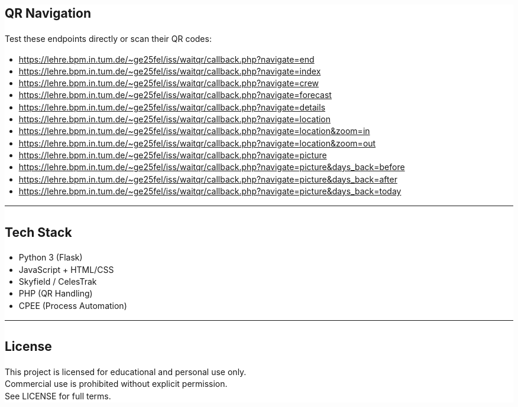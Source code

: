## QR Navigation
Test these endpoints directly or scan their QR codes:
-	https://lehre.bpm.in.tum.de/~ge25fel/iss/waitqr/callback.php?navigate=end 
-	https://lehre.bpm.in.tum.de/~ge25fel/iss/waitqr/callback.php?navigate=index
-	https://lehre.bpm.in.tum.de/~ge25fel/iss/waitqr/callback.php?navigate=crew
-	https://lehre.bpm.in.tum.de/~ge25fel/iss/waitqr/callback.php?navigate=forecast 
-	https://lehre.bpm.in.tum.de/~ge25fel/iss/waitqr/callback.php?navigate=details  
-	https://lehre.bpm.in.tum.de/~ge25fel/iss/waitqr/callback.php?navigate=location 
-	https://lehre.bpm.in.tum.de/~ge25fel/iss/waitqr/callback.php?navigate=location&zoom=in 
-	https://lehre.bpm.in.tum.de/~ge25fel/iss/waitqr/callback.php?navigate=location&zoom=out 
-	https://lehre.bpm.in.tum.de/~ge25fel/iss/waitqr/callback.php?navigate=picture
-	https://lehre.bpm.in.tum.de/~ge25fel/iss/waitqr/callback.php?navigate=picture&days_back=before 
-	https://lehre.bpm.in.tum.de/~ge25fel/iss/waitqr/callback.php?navigate=picture&days_back=after 
-	https://lehre.bpm.in.tum.de/~ge25fel/iss/waitqr/callback.php?navigate=picture&days_back=today 

---

## Tech Stack
- Python 3 (Flask)
- JavaScript + HTML/CSS
- Skyfield / CelesTrak
- PHP (QR Handling)
- CPEE (Process Automation)

---

## License
This project is licensed for educational and personal use only.  
Commercial use is prohibited without explicit permission.  
See LICENSE for full terms.
